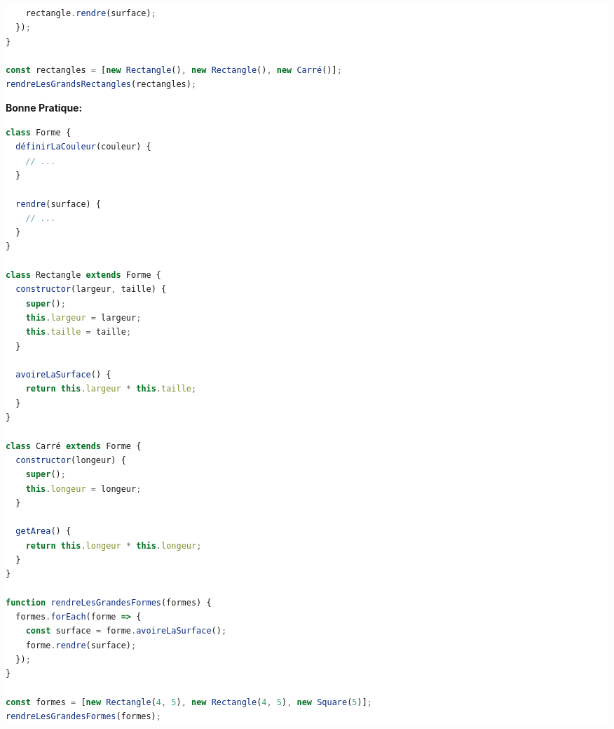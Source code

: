 ```javascript
    rectangle.rendre(surface);
  });
}

const rectangles = [new Rectangle(), new Rectangle(), new Carré()];
rendreLesGrandsRectangles(rectangles);
```

**Bonne Pratique:**

```javascript
class Forme {
  définirLaCouleur(couleur) {
    // ...
  }

  rendre(surface) {
    // ...
  }
}

class Rectangle extends Forme {
  constructor(largeur, taille) {
    super();
    this.largeur = largeur;
    this.taille = taille;
  }

  avoireLaSurface() {
    return this.largeur * this.taille;
  }
}

class Carré extends Forme {
  constructor(longeur) {
    super();
    this.longeur = longeur;
  }

  getArea() {
    return this.longeur * this.longeur;
  }
}

function rendreLesGrandesFormes(formes) {
  formes.forEach(forme => {
    const surface = forme.avoireLaSurface();
    forme.rendre(surface);
  });
}

const formes = [new Rectangle(4, 5), new Rectangle(4, 5), new Square(5)];
rendreLesGrandesFormes(formes);
```
